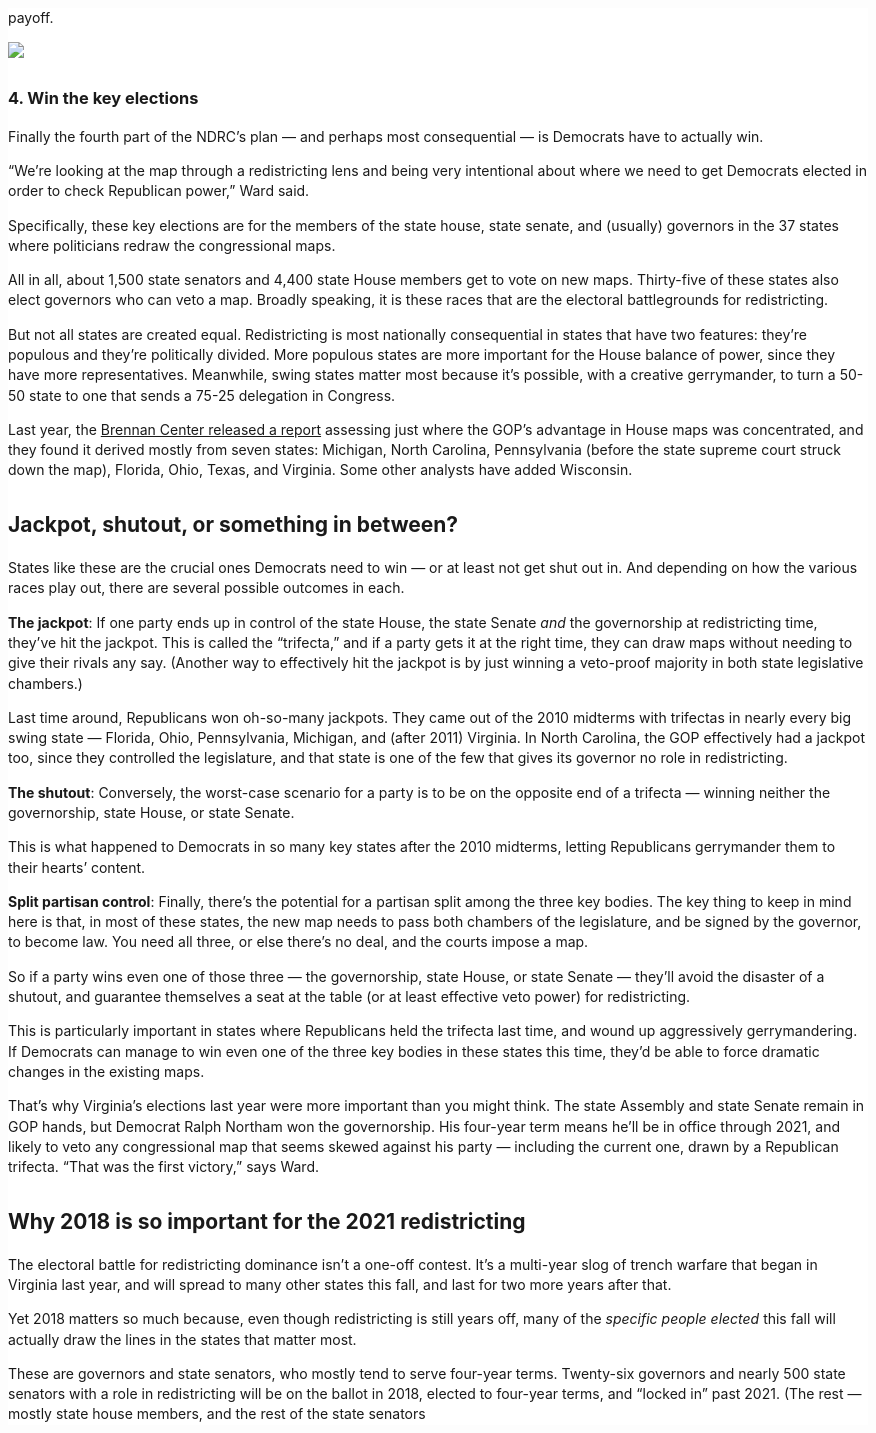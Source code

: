payoff.</p></div><div><div><div><div><div><div><a href="https://platform.vox.com/wp-content/uploads/sites/2/chorus/uploads/chorus_asset/file/11620679/BALLOT.png?quality=90&amp;strip=all&amp;crop=0,0,100,100"><img src="https://platform.vox.com/wp-content/uploads/sites/2/chorus/uploads/chorus_asset/file/11620679/BALLOT.png?quality=90&amp;strip=all&amp;crop=0%2C0%2C100%2C100&amp;w=1080"></a></div></div></div></div></div></div><div><div><h3>4. Win the key elections</h3></div></div><div><p>Finally the fourth part of the NDRC’s plan — and perhaps most consequential — is Democrats have to actually win.</p></div><div><p>“We’re looking at the map through a redistricting lens and being very intentional about where we need to get Democrats elected in order to check Republican power,” Ward said.</p></div><div><p>Specifically, these key elections are for the members of the state house, state senate, and (usually) governors in the 37 states where politicians redraw the congressional maps.</p></div><div><p>All in all, about 1,500 state senators and 4,400 state House members get to vote on new maps. Thirty-five of these states also elect governors who can veto a map. Broadly speaking, it is these races that are the electoral battlegrounds for redistricting.</p></div><div><p>But not all states are created equal. Redistricting is most nationally consequential in states that have two features: they’re populous and they’re politically divided. More populous states are more important for the House balance of power, since they have more representatives. Meanwhile, swing states matter most because it’s possible, with a creative gerrymander, to turn a 50-50 state to one that sends a 75-25 delegation in Congress.</p></div><div><p>Last year, the <a href="https://www.politico.com/f/?id=0000015c-11a2-d46a-a3ff-9da240e10002">Brennan Center released a report</a> assessing just where the GOP’s advantage in House maps was concentrated, and they found it derived mostly from seven states: Michigan, North Carolina, Pennsylvania (before the state supreme court struck down the map), Florida, Ohio, Texas, and Virginia. Some other analysts have added Wisconsin.</p></div><div><div><h2>Jackpot, shutout, or something in between?</h2></div></div><div><p>States like these are the crucial ones Democrats need to win — or at least not get shut out in. And depending on how the various races play out, there are several possible outcomes in each.</p></div><div><p><strong>The jackpot</strong>: If one party ends up in control of the state House, the state Senate <em>and</em> the governorship at redistricting time, they’ve hit the jackpot. This is called the “trifecta,” and if a party gets it at the right time, they can draw maps without needing to give their rivals any say. (Another way to effectively hit the jackpot is by just winning a veto-proof majority in both state legislative chambers.)</p></div><div><p>Last time around, Republicans won oh-so-many jackpots. They came out of the 2010 midterms with trifectas in nearly every big swing state — Florida, Ohio, Pennsylvania, Michigan, and (after 2011) Virginia. In North Carolina, the GOP effectively had a jackpot too, since they controlled the legislature, and that state is one of the few that gives its governor no role in redistricting.</p></div><div><p><strong>The shutout</strong>: Conversely, the worst-case scenario for a party is to be on the opposite end of a trifecta — winning neither the governorship, state House, or state Senate.</p></div><div><p>This is what happened to Democrats in so many key states after the 2010 midterms, letting Republicans gerrymander them to their hearts’ content.</p></div><div><p><strong>Split partisan control</strong>: Finally, there’s the potential for a partisan split among the three key bodies. The key thing to keep in mind here is that, in most of these states, the new map needs to pass both chambers of the legislature, and be signed by the governor, to become law. You need all three, or else there’s no deal, and the courts impose a map.</p></div><div><p>So if a party wins even one of those three — the governorship, state House, or state Senate — they’ll avoid the disaster of a shutout, and guarantee themselves a seat at the table (or at least effective veto power) for redistricting.</p></div><div><p>This is particularly important in states where Republicans held the trifecta last time, and wound up aggressively gerrymandering. If Democrats can manage to win even one of the three key bodies in these states this time, they’d be able to force dramatic changes in the existing maps.</p></div><div><p>That’s why Virginia’s elections last year were more important than you might think. The state Assembly and state Senate remain in GOP hands, but Democrat Ralph Northam won the governorship. His four-year term means he’ll be in office through 2021, and likely to veto any congressional map that seems skewed against his party — including the current one, drawn by a Republican trifecta. “That was the first victory,” says Ward.</p></div><div><div><h2>Why 2018 is so important for the 2021 redistricting</h2></div></div><div><p>The electoral battle for redistricting dominance isn’t a one-off contest. It’s a multi-year slog of trench warfare that began in Virginia last year, and will spread to many other states this fall, and last for two more years after that.</p></div><div><p>Yet 2018 matters so much because, even though redistricting is still years off, many of the <em>specific people elected</em> this fall will actually draw the lines in the states that matter most.</p></div><div><p>These are governors and state senators, who mostly tend to serve four-year terms. Twenty-six governors and nearly 500 state senators with a role in redistricting will be on the ballot in 2018, elected to four-year terms, and “locked in” past 2021. (The rest — mostly state house members, and the rest of the state senators
